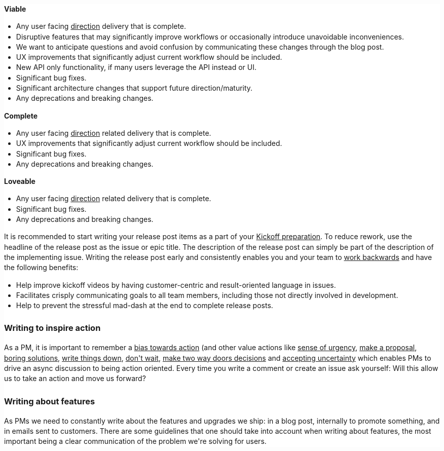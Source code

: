 **Viable**

- Any user facing [direction](/handbook/product/product-processes/#managing-your-product-direction) delivery that is complete.
- Disruptive features that may significantly improve workflows or occasionally introduce unavoidable inconveniences.
- We want to anticipate questions and avoid confusion by communicating these changes through the blog post.
- UX improvements that significantly adjust current workflow should be included.
- New API only functionality, if many users leverage the API instead or UI.
- Significant bug fixes.
- Significant architecture changes that support future direction/maturity.
- Any deprecations and breaking changes.

**Complete**

- Any user facing [direction](/handbook/product/product-processes/#managing-your-product-direction) related delivery that is complete.
- UX improvements that significantly adjust current workflow should be included.
- Significant bug fixes.
- Any deprecations and breaking changes.

**Loveable**

- Any user facing [direction](/handbook/product/product-processes/#managing-your-product-direction) related delivery that is complete.
- Significant bug fixes.
- Any deprecations and breaking changes.

It is recommended to start writing your release post items as a part of your [Kickoff preparation](/handbook/product/product-processes/#prioritization-ahead-of-kickoff).
To reduce rework, use the headline of the release post as the issue or epic title. The description of the release post can simply be part of the description of the implementing issue.
Writing the release post early and consistently enables you and your team to [work backwards](https://www.product-frameworks.com/Amazon-Product-Management.html) and have the following benefits:

- Help improve kickoff videos by having customer-centric and result-oriented language in issues.
- Facilitates crisply communicating goals to all team members, including those not directly involved in development.
- Help to prevent the stressful mad-dash at the end to complete release posts.

### Writing to inspire action

As a PM, it is important to remember a [bias towards action](/handbook/values/#bias-for-action) (and other value actions like [sense of urgency](/handbook/values/#sense-of-urgency), [make a proposal](/handbook/values/#make-a-proposal), [boring solutions](/handbook/values/#boring-solutions), [write things down](/handbook/values/#write-things-down), [don't wait](/handbook/values/#dont-wait), [make two way doors decisions](/handbook/values/#make-two-way-door-decisions) and [accepting uncertainty](/handbook/values/#accepting-uncertainty)
which enables PMs to drive an async discussion to being action oriented. Every time you write a comment or create an issue ask yourself: Will this allow us to take an action and move us forward?

### Writing about features

As PMs we need to constantly write about the features and upgrades we ship: in a blog post,
internally to promote something, and in emails sent to customers. There are some
guidelines that one should take into account when writing about features,
the most important being a clear communication of the problem we're solving for users.
